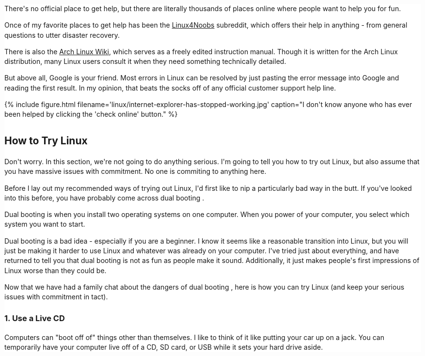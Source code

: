 There's no official place to get help, but there are literally
thousands of places online where people want to help you for fun.

Once of my favorite places to get help has been the [Linux4Noobs]
subreddit, which offers their help in anything - from general
questions to utter disaster recovery.

[Linux4Noobs]: http://reddit.com/r/linux4noobs

There is also the [Arch Linux Wiki], which serves as a freely edited
instruction manual. Though it is written for the Arch Linux
distribution, many Linux users consult it when they need something
technically detailed.

[Arch Linux Wiki]: https://wiki.archlinux.org/

But above all, Google is your friend. Most errors in Linux can be
resolved by just pasting the error message into Google and reading the
first result. In my opinion, that beats the socks off of any official
customer support help line.

{% include figure.html
filename='linux/internet-explorer-has-stopped-working.jpg'
caption="I don't know anyone who has ever been helped by clicking the
'check online' button." %}

## How to Try Linux

Don't worry. In this section, we're not going to do anything
serious. I'm going to tell you how to try out Linux, but also assume
that you have massive issues with commitment. No one is commiting to
anything here.

Before I lay out my recommended ways of trying out Linux, I'd first
like to nip a particularly bad way in the butt. If you've looked into
this before, you have probably come across dual booting .

Dual booting is when you install two operating systems on one
computer. When you power of your computer, you select which system you
want to start.

Dual booting is a bad idea - especially if you are a beginner. I know
it seems like a reasonable transition into Linux, but you will just be
making it harder to use Linux and whatever was already on your
computer. I've tried just about everything, and have returned to tell
you that dual booting is not as fun as people make it
sound. Additionally, it just makes people's first impressions of Linux
worse than they could be.

Now that we have had a family chat about the dangers of dual booting ,
here is how you can try Linux (and keep your serious issues with
commitment in tact).

### 1. Use a Live CD

Computers can "boot off of" things other than themselves. I like to
think of it like putting your car up on a jack. You can temporarily
have your computer live off of a CD, SD card, or USB while it sets
your hard drive aside.


[download]: https://www.kernel.org/
[GIMP]: http://www.gimp.org/
[LibreOffice]: http://www.libreoffice.org/
[Ubuntu's download page]: http://www.ubuntu.com/download/desktop
[VirtualBox]: https://www.virtualbox.org/wiki/Downloads
[hundreds of thousands]: http://distrowatch.com/